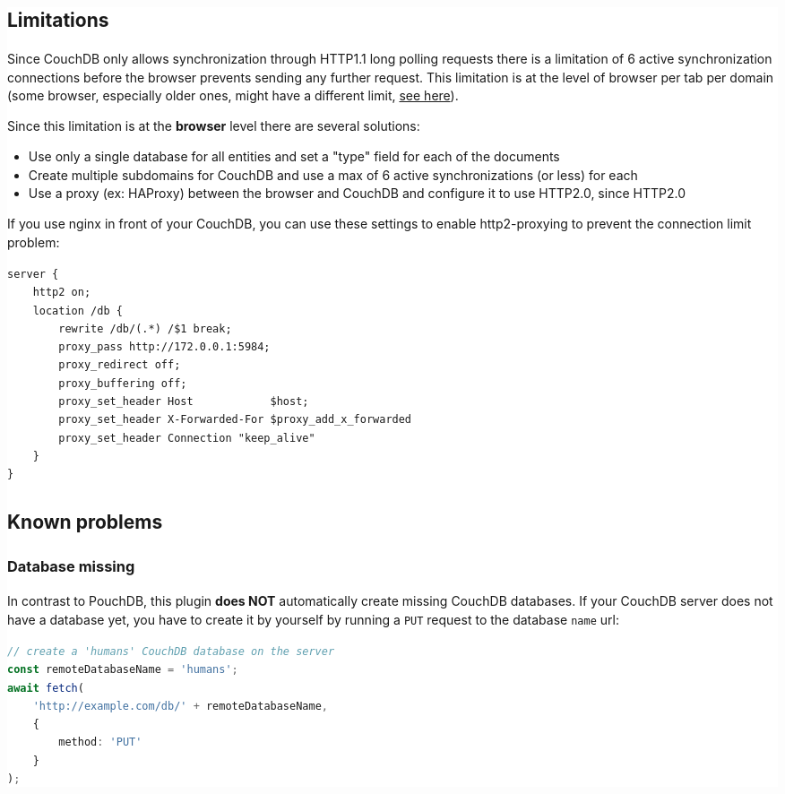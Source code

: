 

## Limitations

Since CouchDB only allows synchronization through HTTP1.1 long polling requests there is a limitation of 6 active synchronization connections before the browser prevents sending any further request. This limitation is at the level of browser per tab per domain (some browser, especially older ones, might have a different limit, [see here](https://docs.pushtechnology.com/cloud/latest/manual/html/designguide/solution/support/connection_limitations.html)).

Since this limitation is at the **browser** level there are several solutions:
 - Use only a single database for all entities and set a "type" field for each of the documents
 - Create multiple subdomains for CouchDB and use a max of 6 active synchronizations (or less) for each
 - Use a proxy (ex: HAProxy) between the browser and CouchDB and configure it to use HTTP2.0, since HTTP2.0 

If you use nginx in front of your CouchDB, you can use these settings to enable http2-proxying to prevent the connection limit problem:
```
server {
    http2 on;
    location /db {
        rewrite /db/(.*) /$1 break;
        proxy_pass http://172.0.0.1:5984;
        proxy_redirect off;
        proxy_buffering off;
        proxy_set_header Host            $host;
        proxy_set_header X-Forwarded-For $proxy_add_x_forwarded
        proxy_set_header Connection "keep_alive"
    }
}
```

## Known problems

### Database missing

In contrast to PouchDB, this plugin **does NOT** automatically create missing CouchDB databases.
If your CouchDB server does not have a database yet, you have to create it by yourself by running a `PUT` request to the database `name` url:

```ts
// create a 'humans' CouchDB database on the server
const remoteDatabaseName = 'humans';
await fetch(
    'http://example.com/db/' + remoteDatabaseName,
    {
        method: 'PUT'
    }
);
```
